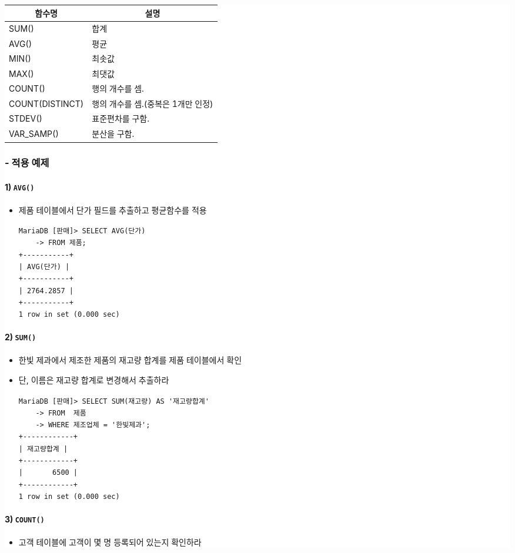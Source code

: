   | 함수명          | 설명                               |
  | --------------- | ---------------------------------- |
  | SUM()           | 합계                               |
  | AVG()           | 평균                               |
  | MIN()           | 최솟값                             |
  | MAX()           | 최댓값                             |
  | COUNT()         | 행의 개수를 셈.                    |
  | COUNT(DISTINCT) | 행의 개수를 셈.(중복은 1개만 인정) |
  | STDEV()         | 표준편차를 구함.                   |
  | VAR_SAMP()      | 분산을 구함.                       |

### - 적용 예제

#### 1) `AVG()`

* 제품 테이블에서 단가 필드를 추출하고 평균함수를 적용

  ```mysql
  MariaDB [판매]> SELECT AVG(단가)
      -> FROM 제품;
  +-----------+
  | AVG(단가) |
  +-----------+
  | 2764.2857 |
  +-----------+
  1 row in set (0.000 sec)
  ```

#### 2) `SUM()`

* 한빛 제과에서 제조한 제품의 재고량 합계를 제품 테이블에서 확인

* 단, 이름은 재고량 합계로 변경해서 추출하라

  ```mysql
  MariaDB [판매]> SELECT SUM(재고량) AS '재고량합계'
      -> FROM  제품
      -> WHERE 제조업체 = '한빛제과';
  +------------+
  | 재고량합계 |
  +------------+
  |       6500 |
  +------------+
  1 row in set (0.000 sec)
  ```

#### 3) `COUNT()`

* 고객 테이블에 고객이 몇 명 등록되어 있는지 확인하라
